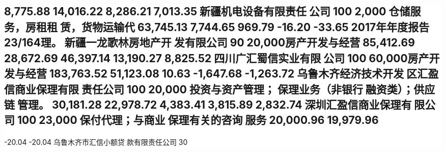 8,775.88
14,016.22
8,286.21
7,013.35
新疆机电设备有限责任
公司
100
2,000
仓储服务，房租租
赁，货物运输代
63,745.13
7,744.65
969.79
-16.20
-33.65
2017年年度报告
23/164理。
新疆一龙歌林房地产开
发有限公司
90
20,000房产开发与经营
85,412.69
28,672.69
46,397.14
13,190.27
8,825.52
四川广汇蜀信实业有限
公司
100
60,000房产开发与经营
183,763.52
51,123.08
10.63
-1,647.68
-1,263.72
乌鲁木齐经济技术开发
区汇盈信商业保理有限
责任公司
100
20,000
投资与资产管理；
保理业务（非银行
融资类）；供应链
管理。
30,181.28
22,978.72
4,383.41
3,815.89
2,832.74
深圳汇盈信商业保理有
限公司
100
23,000
保付代理；与商业
保理有关的咨询
服务
20,000.96
19,979.96
-
-20.04
-20.04
乌鲁木齐市汇信小额贷
款有限责任公司
30